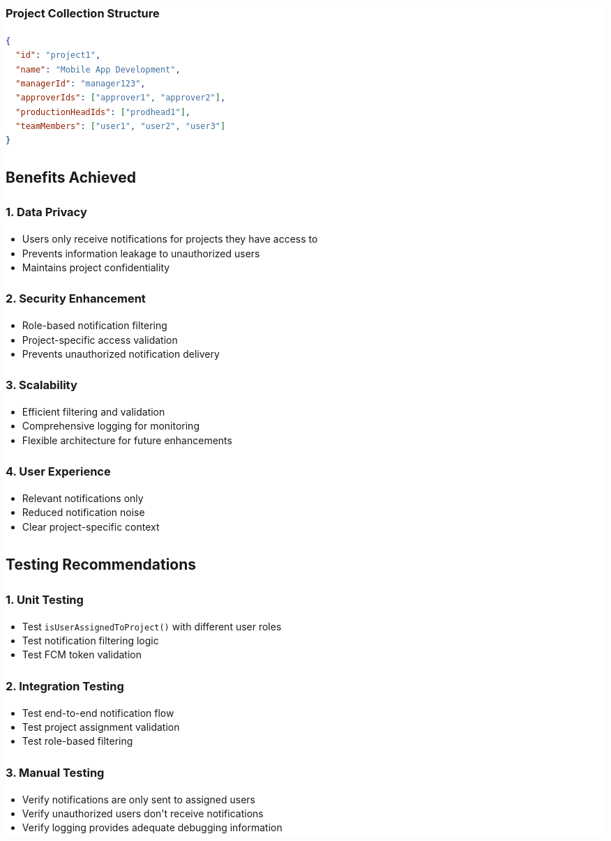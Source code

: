 ### Project Collection Structure
```json
{
  "id": "project1",
  "name": "Mobile App Development",
  "managerId": "manager123",
  "approverIds": ["approver1", "approver2"],
  "productionHeadIds": ["prodhead1"],
  "teamMembers": ["user1", "user2", "user3"]
}
```

## Benefits Achieved

### 1. Data Privacy
- Users only receive notifications for projects they have access to
- Prevents information leakage to unauthorized users
- Maintains project confidentiality

### 2. Security Enhancement
- Role-based notification filtering
- Project-specific access validation
- Prevents unauthorized notification delivery

### 3. Scalability
- Efficient filtering and validation
- Comprehensive logging for monitoring
- Flexible architecture for future enhancements

### 4. User Experience
- Relevant notifications only
- Reduced notification noise
- Clear project-specific context

## Testing Recommendations

### 1. Unit Testing
- Test `isUserAssignedToProject()` with different user roles
- Test notification filtering logic
- Test FCM token validation

### 2. Integration Testing
- Test end-to-end notification flow
- Test project assignment validation
- Test role-based filtering

### 3. Manual Testing
- Verify notifications are only sent to assigned users
- Verify unauthorized users don't receive notifications
- Verify logging provides adequate debugging information
